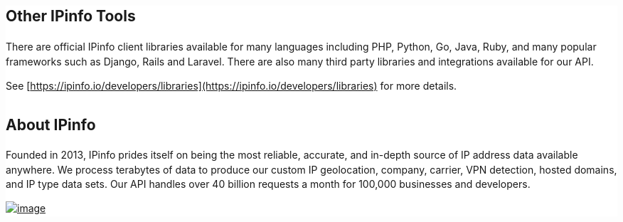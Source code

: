 ## Other IPinfo Tools

There are official IPinfo client libraries available for many languages including PHP, Python, Go, Java, Ruby, and many popular frameworks such as Django, Rails and Laravel. There are also many third party libraries and integrations available for our API.

See [https://ipinfo.io/developers/libraries](https://ipinfo.io/developers/libraries) for more details.

## About IPinfo

Founded in 2013, IPinfo prides itself on being the most reliable, accurate, and in-depth source of IP address data available anywhere. We process terabytes of data to produce our custom IP geolocation, company, carrier, VPN detection, hosted domains, and IP type data sets. Our API handles over 40 billion requests a month for 100,000 businesses and developers.

[![image](https://avatars3.githubusercontent.com/u/15721521?s=128&u=7bb7dde5c4991335fb234e68a30971944abc6bf3&v=4)](https://ipinfo.io/)
